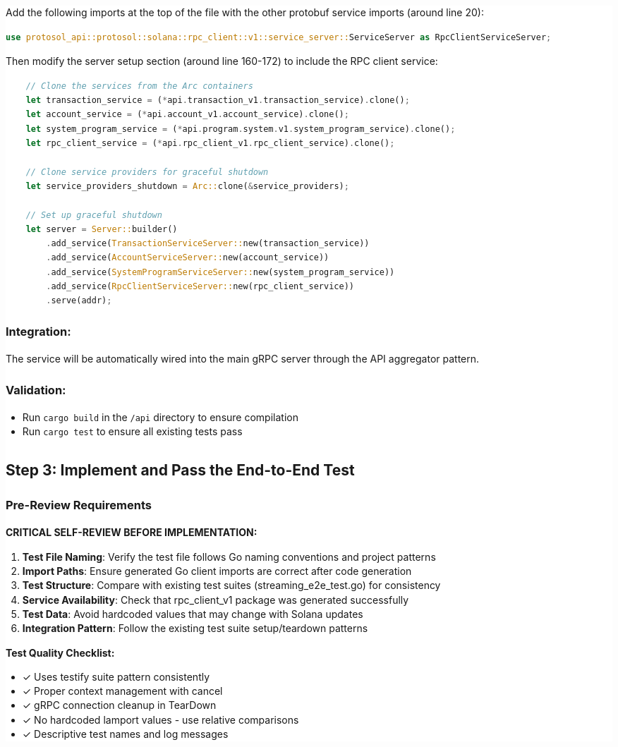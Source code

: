 Add the following imports at the top of the file with the other protobuf service imports (around line 20):

```rust
use protosol_api::protosol::solana::rpc_client::v1::service_server::ServiceServer as RpcClientServiceServer;
```

Then modify the server setup section (around line 160-172) to include the RPC client service:

```rust
    // Clone the services from the Arc containers
    let transaction_service = (*api.transaction_v1.transaction_service).clone();
    let account_service = (*api.account_v1.account_service).clone();
    let system_program_service = (*api.program.system.v1.system_program_service).clone();
    let rpc_client_service = (*api.rpc_client_v1.rpc_client_service).clone();

    // Clone service providers for graceful shutdown
    let service_providers_shutdown = Arc::clone(&service_providers);

    // Set up graceful shutdown
    let server = Server::builder()
        .add_service(TransactionServiceServer::new(transaction_service))
        .add_service(AccountServiceServer::new(account_service))
        .add_service(SystemProgramServiceServer::new(system_program_service))
        .add_service(RpcClientServiceServer::new(rpc_client_service))
        .serve(addr);
```

### Integration:

The service will be automatically wired into the main gRPC server through the API aggregator pattern.

### Validation:

- Run `cargo build` in the `/api` directory to ensure compilation
- Run `cargo test` to ensure all existing tests pass

## Step 3: Implement and Pass the End-to-End Test

### Pre-Review Requirements

**CRITICAL SELF-REVIEW BEFORE IMPLEMENTATION:**
1. **Test File Naming**: Verify the test file follows Go naming conventions and project patterns
2. **Import Paths**: Ensure generated Go client imports are correct after code generation
3. **Test Structure**: Compare with existing test suites (streaming_e2e_test.go) for consistency
4. **Service Availability**: Check that rpc_client_v1 package was generated successfully
5. **Test Data**: Avoid hardcoded values that may change with Solana updates
6. **Integration Pattern**: Follow the existing test suite setup/teardown patterns

**Test Quality Checklist:**
- ✓ Uses testify suite pattern consistently
- ✓ Proper context management with cancel
- ✓ gRPC connection cleanup in TearDown
- ✓ No hardcoded lamport values - use relative comparisons
- ✓ Descriptive test names and log messages
